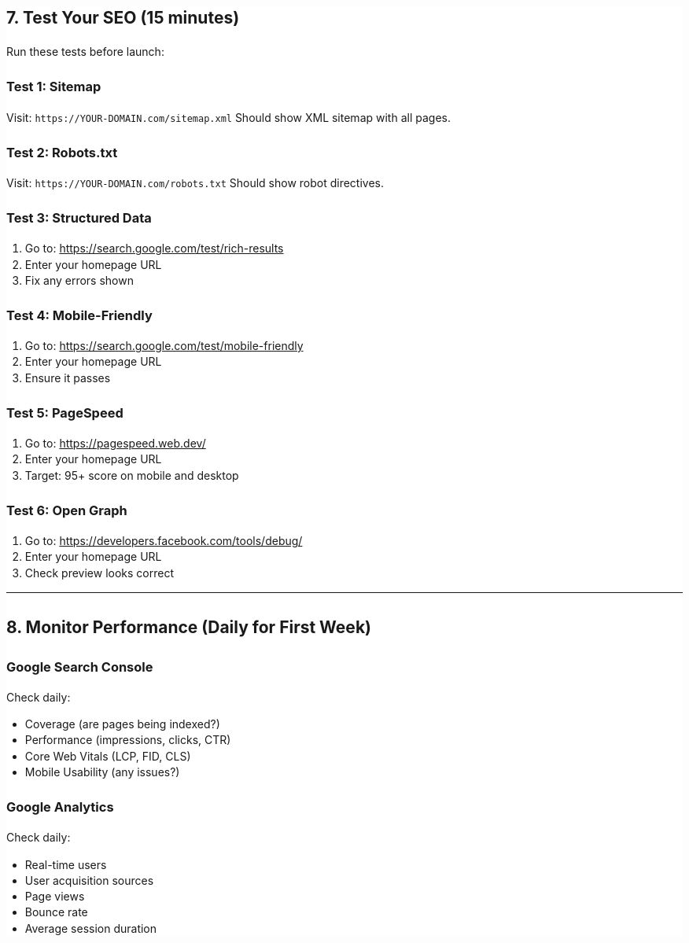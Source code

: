 
## 7. Test Your SEO (15 minutes)

Run these tests before launch:

### Test 1: Sitemap
Visit: `https://YOUR-DOMAIN.com/sitemap.xml`
Should show XML sitemap with all pages.

### Test 2: Robots.txt
Visit: `https://YOUR-DOMAIN.com/robots.txt`
Should show robot directives.

### Test 3: Structured Data
1. Go to: https://search.google.com/test/rich-results
2. Enter your homepage URL
3. Fix any errors shown

### Test 4: Mobile-Friendly
1. Go to: https://search.google.com/test/mobile-friendly
2. Enter your homepage URL
3. Ensure it passes

### Test 5: PageSpeed
1. Go to: https://pagespeed.web.dev/
2. Enter your homepage URL
3. Target: 95+ score on mobile and desktop

### Test 6: Open Graph
1. Go to: https://developers.facebook.com/tools/debug/
2. Enter your homepage URL
3. Check preview looks correct

---

## 8. Monitor Performance (Daily for First Week)

### Google Search Console
Check daily:
- Coverage (are pages being indexed?)
- Performance (impressions, clicks, CTR)
- Core Web Vitals (LCP, FID, CLS)
- Mobile Usability (any issues?)

### Google Analytics
Check daily:
- Real-time users
- User acquisition sources
- Page views
- Bounce rate
- Average session duration
